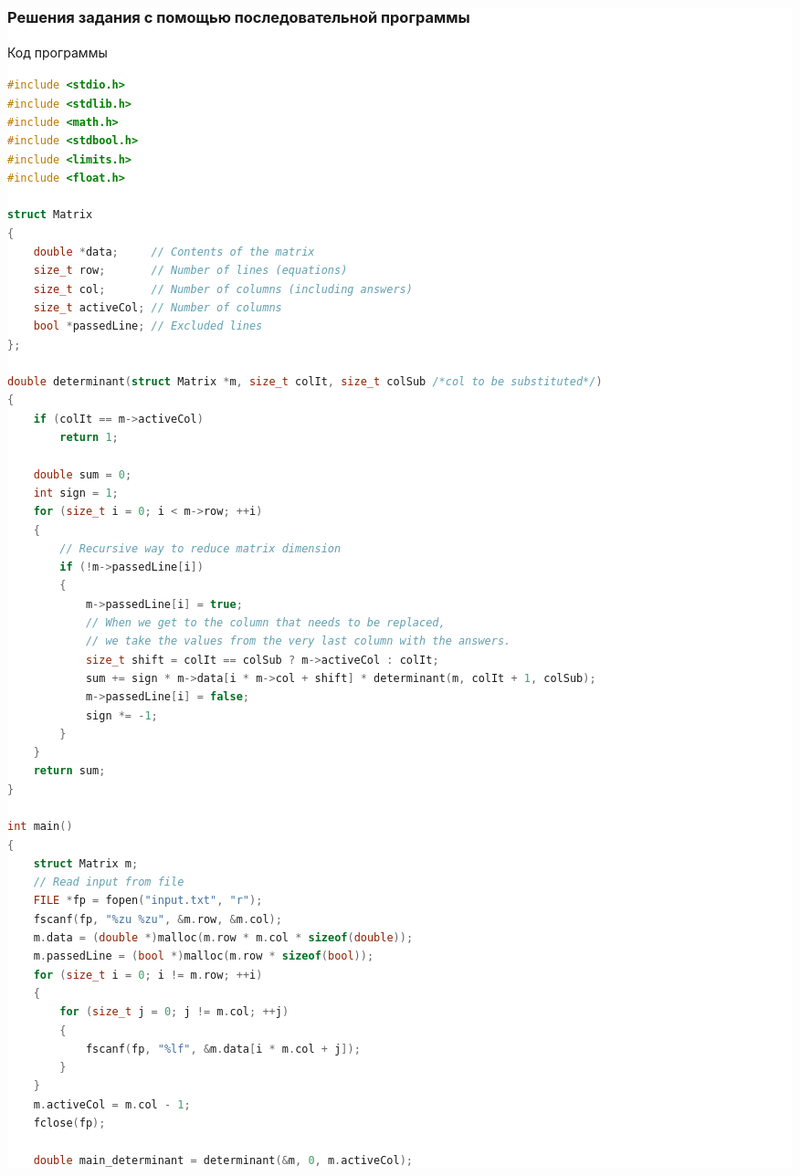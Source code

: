 ###  Решения задания с помощью последовательной программы

Код программы
```c
#include <stdio.h>
#include <stdlib.h>
#include <math.h>
#include <stdbool.h>
#include <limits.h>
#include <float.h>

struct Matrix
{
    double *data;     // Contents of the matrix
    size_t row;       // Number of lines (equations)
    size_t col;       // Number of columns (including answers)
    size_t activeCol; // Number of columns
    bool *passedLine; // Excluded lines
};

double determinant(struct Matrix *m, size_t colIt, size_t colSub /*col to be substituted*/)
{
    if (colIt == m->activeCol)
        return 1;

    double sum = 0;
    int sign = 1;
    for (size_t i = 0; i < m->row; ++i)
    {
        // Recursive way to reduce matrix dimension
        if (!m->passedLine[i])
        {
            m->passedLine[i] = true;
            // When we get to the column that needs to be replaced,
            // we take the values ​​from the very last column with the answers.
            size_t shift = colIt == colSub ? m->activeCol : colIt;
            sum += sign * m->data[i * m->col + shift] * determinant(m, colIt + 1, colSub);
            m->passedLine[i] = false;
            sign *= -1;
        }
    }
    return sum;
}

int main()
{
    struct Matrix m;
    // Read input from file
    FILE *fp = fopen("input.txt", "r");
    fscanf(fp, "%zu %zu", &m.row, &m.col);
    m.data = (double *)malloc(m.row * m.col * sizeof(double));
    m.passedLine = (bool *)malloc(m.row * sizeof(bool));
    for (size_t i = 0; i != m.row; ++i)
    {
        for (size_t j = 0; j != m.col; ++j)
        {
            fscanf(fp, "%lf", &m.data[i * m.col + j]);
        }
    }
    m.activeCol = m.col - 1;
    fclose(fp);

    double main_determinant = determinant(&m, 0, m.activeCol);
```